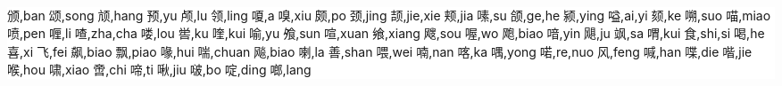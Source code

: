 颁,ban
颂,song
颃,hang
预,yu
颅,lu
领,ling
嗄,a
嗅,xiu
颇,po
颈,jing
颉,jie,xie
颊,jia
嗉,su
颌,ge,he
颍,ying
嗌,ai,yi
颏,ke
嗍,suo
喵,miao
喷,pen
喱,li
喳,zha,cha
喽,lou
喾,ku
喹,kui
喻,yu
飧,sun
喧,xuan
飨,xiang
飕,sou
喔,wo
飑,biao
喑,yin
飓,ju
飒,sa
喟,kui
食,shi,si
喝,he
喜,xi
飞,fei
飙,biao
飘,piao
喙,hui
喘,chuan
飚,biao
喇,la
善,shan
喂,wei
喃,nan
喀,ka
喁,yong
喏,re,nuo
风,feng
喊,han
喋,die
喈,jie
喉,hou
啸,xiao
啻,chi
啼,ti
啾,jiu
啵,bo
啶,ding
啷,lang
